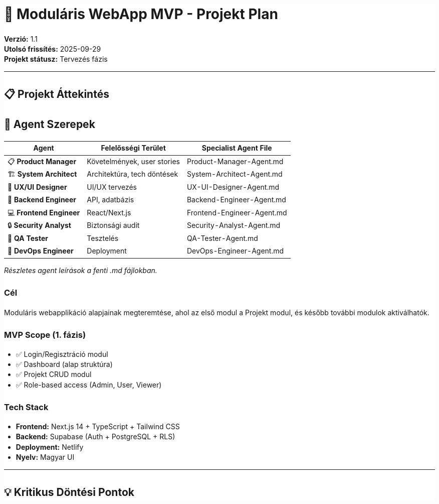 # 🎯 Moduláris WebApp MVP - Projekt Plan

**Verzió:** 1.1  
**Utolsó frissítés:** 2025-09-29  
**Projekt státusz:** Tervezés fázis

---

## 📋 Projekt Áttekintés

## 👥 Agent Szerepek

| Agent | Felelősségi Terület | Specialist Agent File |
|-------|---------------------|----------------------|
| 📋 **Product Manager** | Követelmények, user stories | Product-Manager-Agent.md |
| 🏗️ **System Architect** | Architektúra, tech döntések | System-Architect-Agent.md |
| 🎨 **UX/UI Designer** | UI/UX tervezés | UX-UI-Designer-Agent.md |
| 🔧 **Backend Engineer** | API, adatbázis | Backend-Engineer-Agent.md |
| 💻 **Frontend Engineer** | React/Next.js | Frontend-Engineer-Agent.md |
| 🔒 **Security Analyst** | Biztonsági audit | Security-Analyst-Agent.md |
| 🧪 **QA Tester** | Tesztelés | QA-Tester-Agent.md |
| 🚀 **DevOps Engineer** | Deployment | DevOps-Engineer-Agent.md |

*Részletes agent leírások a fenti .md fájlokban.*

### Cél
Moduláris webapplikáció alapjainak megteremtése, ahol az első modul a Projekt modul, és később további modulok aktiválhatók.

### MVP Scope (1. fázis)
- ✅ Login/Regisztráció modul
- ✅ Dashboard (alap struktúra)
- ✅ Projekt CRUD modul
- ✅ Role-based access (Admin, User, Viewer)

### Tech Stack
- **Frontend:** Next.js 14 + TypeScript + Tailwind CSS
- **Backend:** Supabase (Auth + PostgreSQL + RLS)
- **Deployment:** Netlify
- **Nyelv:** Magyar UI

---

## 💡 Kritikus Döntési Pontok
